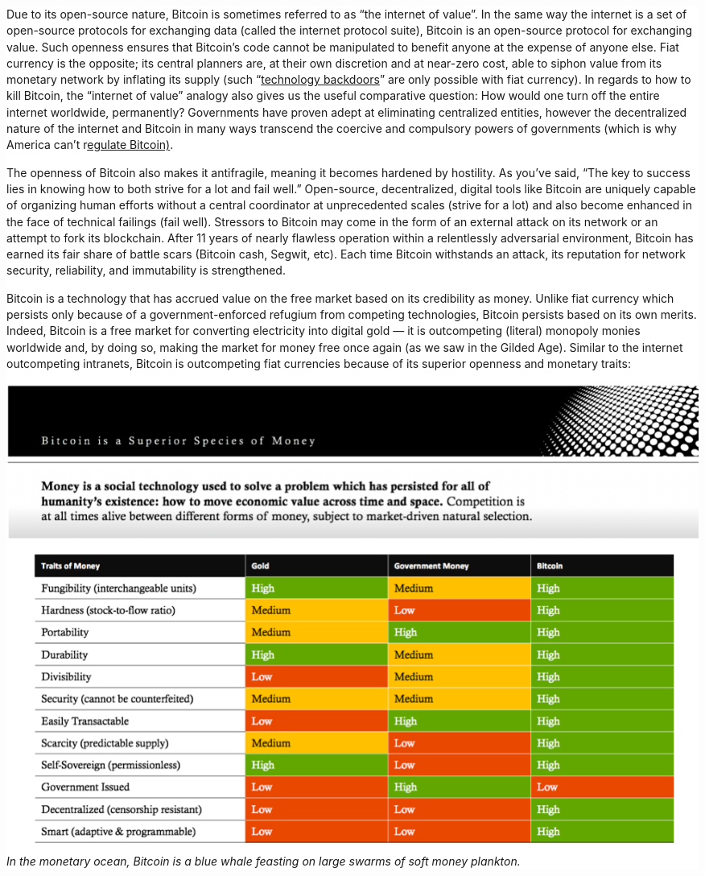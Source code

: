 Due to its open-source nature, Bitcoin is sometimes referred to as “the internet of value”. In the same way the internet is a set of open-source protocols for exchanging data (called the internet protocol suite), Bitcoin is an open-source protocol for exchanging value. Such openness ensures that Bitcoin’s code cannot be manipulated to benefit anyone at the expense of anyone else. Fiat currency is the opposite; its central planners are, at their own discretion and at near-zero cost, able to siphon value from its monetary network by inflating its supply (such “[technology backdoors](https://www.infosecurity-magazine.com/opinions/benefits-backdoor-technology/)” are only possible with fiat currency). In regards to how to kill Bitcoin, the “internet of value” analogy also gives us the useful comparative question: How would one turn off the entire internet worldwide, permanently? Governments have proven adept at eliminating centralized entities, however the decentralized nature of the internet and Bitcoin in many ways transcend the coercive and compulsory powers of governments (which is why America can’t r[egulate Bitcoin)](https://hackernoon.com/why-america-cant-regulate-bitcoin-8c77cee8d794).

The openness of Bitcoin also makes it antifragile, meaning it becomes hardened by hostility. As you’ve said, “The key to success lies in knowing how to both strive for a lot and fail well.” Open-source, decentralized, digital tools like Bitcoin are uniquely capable of organizing human efforts without a central coordinator at unprecedented scales (strive for a lot) and also become enhanced in the face of technical failings (fail well). Stressors to Bitcoin may come in the form of an external attack on its network or an attempt to fork its blockchain. After 11 years of nearly flawless operation within a relentlessly adversarial environment, Bitcoin has earned its fair share of battle scars (Bitcoin cash, Segwit, etc). Each time Bitcoin withstands an attack, its reputation for network security, reliability, and immutability is strengthened.

Bitcoin is a technology that has accrued value on the free market based on its credibility as money. Unlike fiat currency which persists only because of a government-enforced refugium from competing technologies, Bitcoin persists based on its own merits. Indeed, Bitcoin is a free market for converting electricity into digital gold — it is outcompeting (literal) monopoly monies worldwide and, by doing so, making the market for money free once again (as we saw in the Gilded Age). Similar to the internet outcompeting intranets, Bitcoin is outcompeting fiat currencies because of its superior openness and monetary traits:

![](/assets/images/cy19/cy19m11/rb13.png)
*In the monetary ocean, Bitcoin is a blue whale feasting on large swarms of soft money plankton.*
